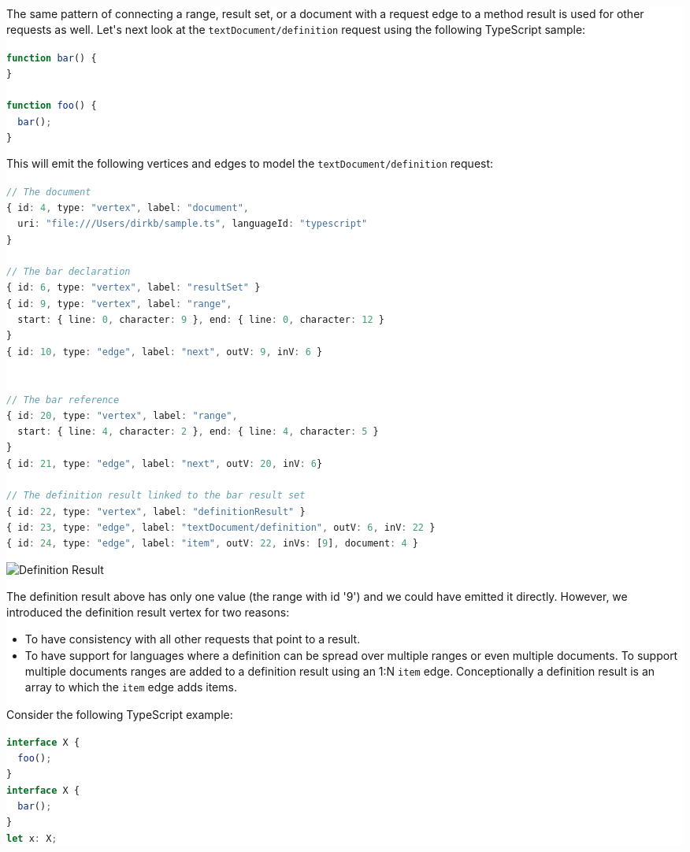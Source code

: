 The same pattern of connecting a range, result set, or a document with a request edge to a method result is used for other requests as well. Let's next look at the `textDocument/definition` request using the following TypeScript sample:

```typescript
function bar() {
}

function foo() {
  bar();
}
```

This will emit the following vertices and edges to model the `textDocument/definition` request:

```typescript
// The document
{ id: 4, type: "vertex", label: "document",
  uri: "file:///Users/dirkb/sample.ts", languageId: "typescript"
}

// The bar declaration
{ id: 6, type: "vertex", label: "resultSet" }
{ id: 9, type: "vertex", label: "range",
  start: { line: 0, character: 9 }, end: { line: 0, character: 12 }
}
{ id: 10, type: "edge", label: "next", outV: 9, inV: 6 }


// The bar reference
{ id: 20, type: "vertex", label: "range",
  start: { line: 4, character: 2 }, end: { line: 4, character: 5 }
}
{ id: 21, type: "edge", label: "next", outV: 20, inV: 6}

// The definition result linked to the bar result set
{ id: 22, type: "vertex", label: "definitionResult" }
{ id: 23, type: "edge", label: "textDocument/definition", outV: 6, inV: 22 }
{ id: 24, type: "edge", label: "item", outV: 22, inVs: [9], document: 4 }
```

<img src="../img/definitionResult.png" alt="Definition Result" style="max-width: 50%; max-height: 50%"/>

The definition result above has only one value (the range with id '9') and we could have emitted it directly. However, we introduced the definition result vertex for two reasons:

- To have consistency with all other requests that point to a result.
- To have support for languages where a definition can be spread over multiple ranges or even multiple documents. To support multiple documents ranges are added to a definition result using an 1:N `item` edge. Conceptionally a definition result is an array to which the `item` edge adds items.

Consider the following TypeScript example:

```typescript
interface X {
  foo();
}
interface X {
  bar();
}
let x: X;
```
